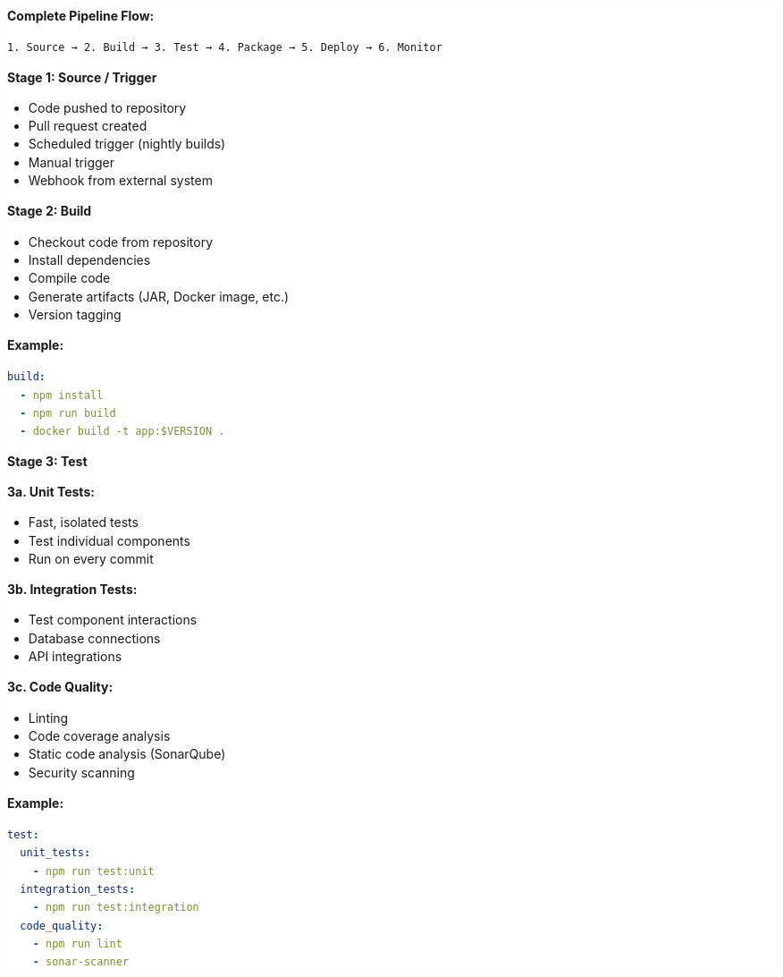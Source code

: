 **Complete Pipeline Flow:**

```
1. Source → 2. Build → 3. Test → 4. Package → 5. Deploy → 6. Monitor
```

**Stage 1: Source / Trigger**
- Code pushed to repository
- Pull request created
- Scheduled trigger (nightly builds)
- Manual trigger
- Webhook from external system

**Stage 2: Build**
- Checkout code from repository
- Install dependencies
- Compile code
- Generate artifacts (JAR, Docker image, etc.)
- Version tagging

**Example:**
```yaml
build:
  - npm install
  - npm run build
  - docker build -t app:$VERSION .
```

**Stage 3: Test**

**3a. Unit Tests:**
- Fast, isolated tests
- Test individual components
- Run on every commit

**3b. Integration Tests:**
- Test component interactions
- Database connections
- API integrations

**3c. Code Quality:**
- Linting
- Code coverage analysis
- Static code analysis (SonarQube)
- Security scanning

**Example:**
```yaml
test:
  unit_tests:
    - npm run test:unit
  integration_tests:
    - npm run test:integration
  code_quality:
    - npm run lint
    - sonar-scanner
```
